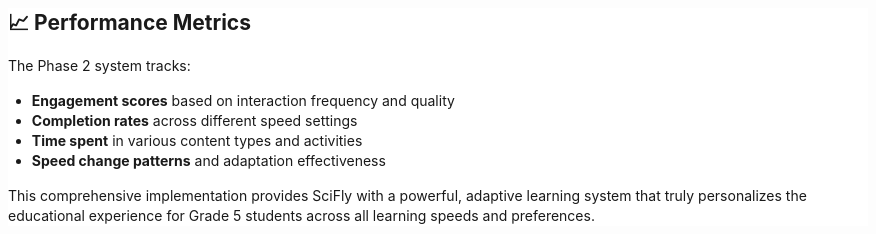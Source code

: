 ## 📈 Performance Metrics

The Phase 2 system tracks:
- **Engagement scores** based on interaction frequency and quality
- **Completion rates** across different speed settings
- **Time spent** in various content types and activities
- **Speed change patterns** and adaptation effectiveness

This comprehensive implementation provides SciFly with a powerful, adaptive learning system that truly personalizes the educational experience for Grade 5 students across all learning speeds and preferences. 